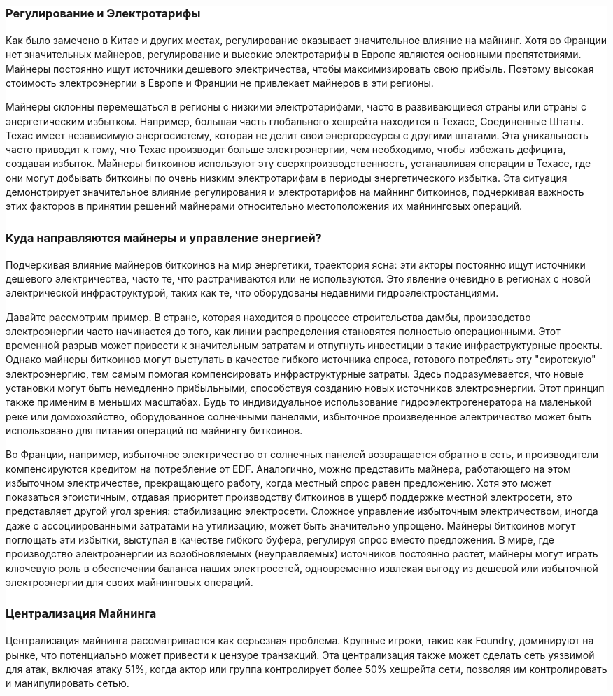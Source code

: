 ### Регулирование и Электротарифы

Как было замечено в Китае и других местах, регулирование оказывает значительное влияние на майнинг. Хотя во Франции нет значительных майнеров, регулирование и высокие электротарифы в Европе являются основными препятствиями. Майнеры постоянно ищут источники дешевого электричества, чтобы максимизировать свою прибыль. Поэтому высокая стоимость электроэнергии в Европе и Франции не привлекает майнеров в эти регионы.

Майнеры склонны перемещаться в регионы с низкими электротарифами, часто в развивающиеся страны или страны с энергетическим избытком. Например, большая часть глобального хешрейта находится в Техасе, Соединенные Штаты. Техас имеет независимую энергосистему, которая не делит свои энергоресурсы с другими штатами. Эта уникальность часто приводит к тому, что Техас производит больше электроэнергии, чем необходимо, чтобы избежать дефицита, создавая избыток. Майнеры биткоинов используют эту сверхпроизводственность, устанавливая операции в Техасе, где они могут добывать биткоины по очень низким электротарифам в периоды энергетического избытка. Эта ситуация демонстрирует значительное влияние регулирования и электротарифов на майнинг биткоинов, подчеркивая важность этих факторов в принятии решений майнерами относительно местоположения их майнинговых операций.

### Куда направляются майнеры и управление энергией?

Подчеркивая влияние майнеров биткоинов на мир энергетики, траектория ясна: эти акторы постоянно ищут источники дешевого электричества, часто те, что растрачиваются или не используются. Это явление очевидно в регионах с новой электрической инфраструктурой, таких как те, что оборудованы недавними гидроэлектростанциями.

Давайте рассмотрим пример. В стране, которая находится в процессе строительства дамбы, производство электроэнергии часто начинается до того, как линии распределения становятся полностью операционными. Этот временной разрыв может привести к значительным затратам и отпугнуть инвестиции в такие инфраструктурные проекты. Однако майнеры биткоинов могут выступать в качестве гибкого источника спроса, готового потреблять эту "сиротскую" электроэнергию, тем самым помогая компенсировать инфраструктурные затраты. Здесь подразумевается, что новые установки могут быть немедленно прибыльными, способствуя созданию новых источников электроэнергии. Этот принцип также применим в меньших масштабах. Будь то индивидуальное использование гидроэлектрогенератора на маленькой реке или домохозяйство, оборудованное солнечными панелями, избыточное произведенное электричество может быть использовано для питания операций по майнингу биткоинов.

Во Франции, например, избыточное электричество от солнечных панелей возвращается обратно в сеть, и производители компенсируются кредитом на потребление от EDF. Аналогично, можно представить майнера, работающего на этом избыточном электричестве, прекращающего работу, когда местный спрос равен предложению. Хотя это может показаться эгоистичным, отдавая приоритет производству биткоинов в ущерб поддержке местной электросети, это представляет другой угол зрения: стабилизацию электросети. Сложное управление избыточным электричеством, иногда даже с ассоциированными затратами на утилизацию, может быть значительно упрощено. Майнеры биткоинов могут поглощать эти избытки, выступая в качестве гибкого буфера, регулируя спрос вместо предложения. В мире, где производство электроэнергии из возобновляемых (неуправляемых) источников постоянно растет, майнеры могут играть ключевую роль в обеспечении баланса наших электросетей, одновременно извлекая выгоду из дешевой или избыточной электроэнергии для своих майнинговых операций.

### Централизация Майнинга

Централизация майнинга рассматривается как серьезная проблема. Крупные игроки, такие как Foundry, доминируют на рынке, что потенциально может привести к цензуре транзакций. Эта централизация также может сделать сеть уязвимой для атак, включая атаку 51%, когда актор или группа контролирует более 50% хешрейта сети, позволяя им контролировать и манипулировать сетью.
